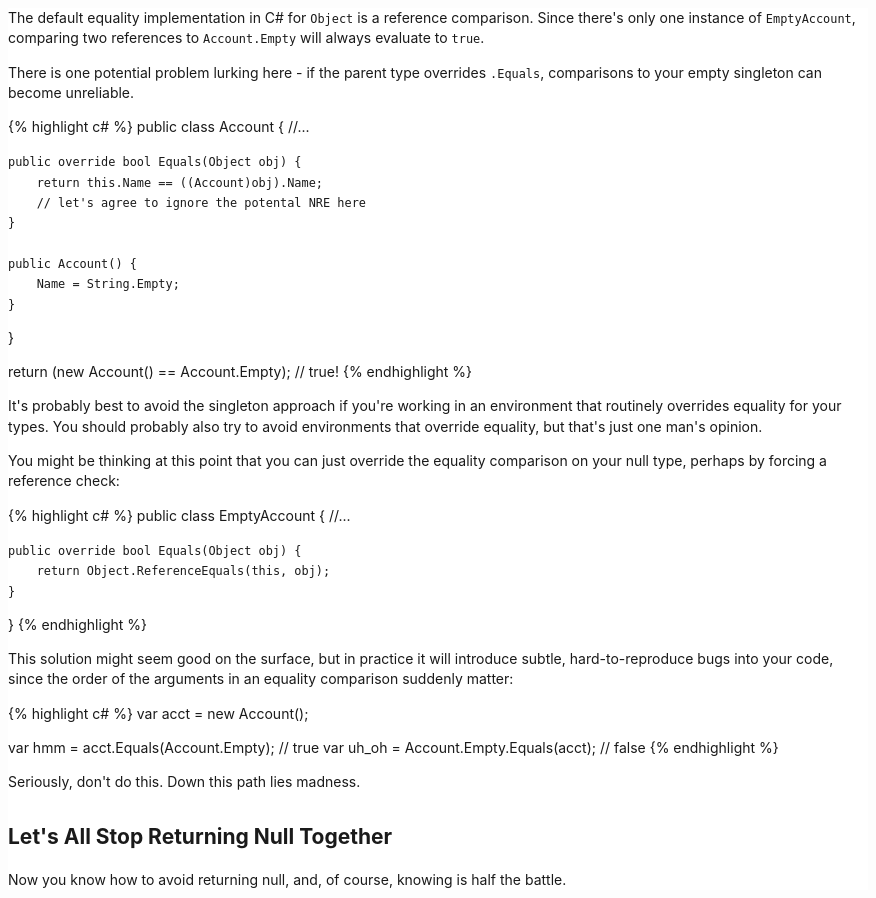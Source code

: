 The default equality implementation in C# for `Object` is a reference comparison. Since there's only one instance of `EmptyAccount`, comparing two references to `Account.Empty` will always evaluate to `true`.

There is one potential problem lurking here - if the parent type overrides `.Equals`, comparisons to your empty singleton can become unreliable.

{% highlight c# %}
public class Account {
    //...

    public override bool Equals(Object obj) {
        return this.Name == ((Account)obj).Name;
        // let's agree to ignore the potental NRE here
    }

    public Account() {
        Name = String.Empty;
    }
}

return (new Account() == Account.Empty); // true!
{% endhighlight %}

It's probably best to avoid the singleton approach if you're working in an environment that routinely overrides equality for your types. You should probably also try to avoid environments that override equality, but that's just one man's opinion.

You might be thinking at this point that you can just override the equality comparison on your null type, perhaps by forcing a reference check:

{% highlight c# %}
public class EmptyAccount {
    //...

    public override bool Equals(Object obj) {
        return Object.ReferenceEquals(this, obj);
    }
}
{% endhighlight %}

This solution might seem good on the surface, but in practice it will introduce subtle, hard-to-reproduce bugs into your code, since the order of the arguments in an equality comparison suddenly matter:

{% highlight c# %}
var acct = new Account();

var hmm = acct.Equals(Account.Empty); // true
var uh_oh = Account.Empty.Equals(acct); // false
{% endhighlight %}

Seriously, don't do this. Down this path lies madness.

## Let's All Stop Returning Null Together

Now you know how to avoid returning null, and, of course, knowing is half the battle.
